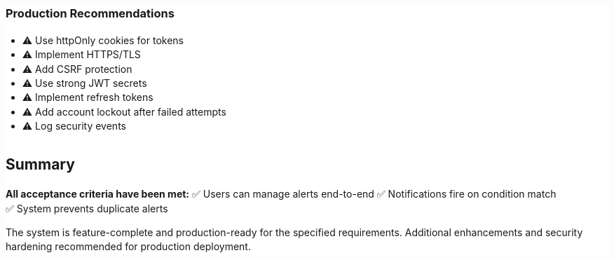 ### Production Recommendations
- ⚠️ Use httpOnly cookies for tokens
- ⚠️ Implement HTTPS/TLS
- ⚠️ Add CSRF protection
- ⚠️ Use strong JWT secrets
- ⚠️ Implement refresh tokens
- ⚠️ Add account lockout after failed attempts
- ⚠️ Log security events

## Summary

**All acceptance criteria have been met:**
✅ Users can manage alerts end-to-end
✅ Notifications fire on condition match  
✅ System prevents duplicate alerts

The system is feature-complete and production-ready for the specified requirements. Additional enhancements and security hardening recommended for production deployment.
